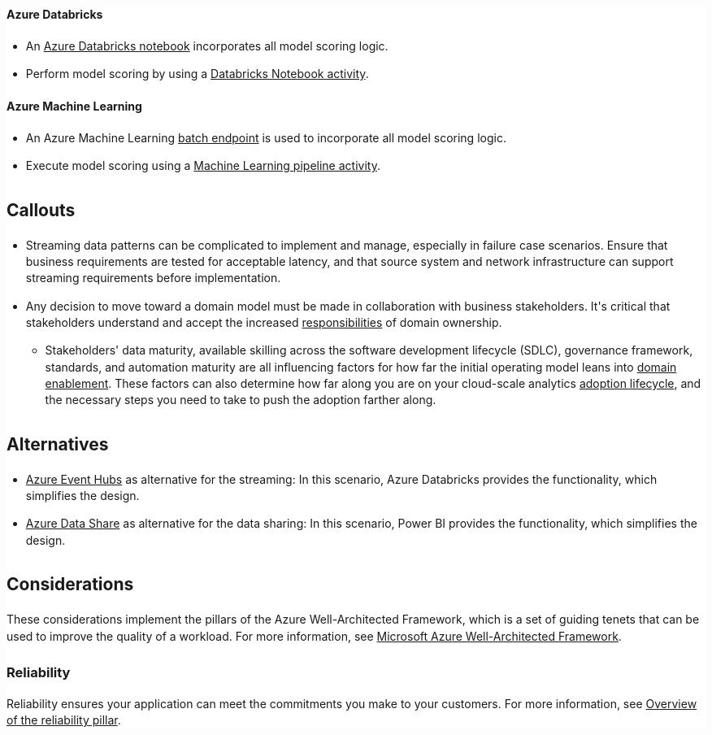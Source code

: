 #### Azure Databricks

- An [Azure Databricks notebook](/azure/databricks/notebooks/) incorporates all model scoring logic.

- Perform model scoring by using a [Databricks Notebook activity](/azure/data-factory/transform-data-databricks-notebook).

#### Azure Machine Learning

- An Azure Machine Learning [batch endpoint](/azure/machine-learning/concept-endpoints-batch?view=azureml-api-2) is used to incorporate all model scoring logic.

- Execute model scoring using a [Machine Learning pipeline activity](/azure/data-factory/transform-data-machine-learning-service).

## Callouts

- Streaming data patterns can be complicated to implement and manage, especially in failure case scenarios. Ensure that business requirements are tested for acceptable latency, and that source system and network infrastructure can support streaming requirements before implementation.

- Any decision to move toward a domain model must be made in collaboration with business stakeholders. It's critical that stakeholders understand and accept the increased [responsibilities](/azure/cloud-adoption-framework/scenarios/cloud-scale-analytics/organize-roles-responsibilities) of domain ownership.

  - Stakeholders' data maturity, available skilling across the software development lifecycle (SDLC), governance framework, standards, and automation maturity are all influencing factors for how far the initial operating model leans into [domain enablement](/azure/cloud-adoption-framework/scenarios/cloud-scale-analytics/architectures/self-serve-data-platforms). These factors can also determine how far along you are on your cloud-scale analytics [adoption lifecycle](/azure/cloud-adoption-framework/scenarios/cloud-scale-analytics/architectures/data-mesh-checklist), and the necessary steps you need to take to push the adoption farther along.

## Alternatives

- [Azure Event Hubs](/azure/event-hubs/) as alternative for the streaming: In this scenario, Azure Databricks provides the functionality, which simplifies the design.

- [Azure Data Share](/azure/data-share/) as alternative for the data sharing: In this scenario, Power BI provides the functionality, which simplifies the design.

## Considerations

These considerations implement the pillars of the Azure Well-Architected Framework, which is a set of guiding tenets that can be used to improve the quality of a workload. For more information, see [Microsoft Azure Well-Architected Framework](/azure/architecture/framework).

### Reliability

Reliability ensures your application can meet the commitments you make to your customers. For more information, see [Overview of the reliability pillar](/azure/architecture/framework/resiliency/overview).
